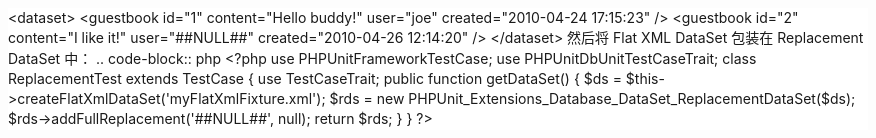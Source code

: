 <tr class="even">
<td>&lt;dataset&gt;</td>
</tr>
<tr class="odd">
<td>&lt;guestbook id=&quot;1&quot; content=&quot;Hello buddy!&quot; user=&quot;joe&quot; created=&quot;2010-04-24 17:15:23&quot; /&gt;</td>
</tr>
<tr class="even">
<td>&lt;guestbook id=&quot;2&quot; content=&quot;I like it!&quot; user=&quot;##NULL##&quot; created=&quot;2010-04-26 12:14:20&quot; /&gt;</td>
</tr>
<tr class="odd">
<td>&lt;/dataset&gt;</td>
</tr>
<tr class="even">
<td>然后将 Flat XML DataSet 包装在 Replacement DataSet 中：</td>
</tr>
<tr class="odd">
<td>.. code-block:: php</td>
</tr>
<tr class="even">
<td>&lt;?php</td>
</tr>
<tr class="odd">
<td>use PHPUnitFrameworkTestCase;</td>
</tr>
<tr class="even">
<td>use PHPUnitDbUnitTestCaseTrait;</td>
</tr>
<tr class="odd">
<td>class ReplacementTest extends TestCase</td>
</tr>
<tr class="even">
<td>{</td>
</tr>
<tr class="odd">
<td>use TestCaseTrait;</td>
</tr>
<tr class="even">
<td>public function getDataSet()</td>
</tr>
<tr class="odd">
<td>{</td>
</tr>
<tr class="even">
<td>$ds = $this-&gt;createFlatXmlDataSet('myFlatXmlFixture.xml');</td>
</tr>
<tr class="odd">
<td>$rds = new PHPUnit_Extensions_Database_DataSet_ReplacementDataSet($ds);</td>
</tr>
<tr class="even">
<td>$rds-&gt;addFullReplacement('##NULL##', null);</td>
</tr>
<tr class="odd">
<td>return $rds;</td>
</tr>
<tr class="even">
<td>}</td>
</tr>
<tr class="odd">
<td>}</td>
</tr>
<tr class="even">
<td>?&gt;</td>